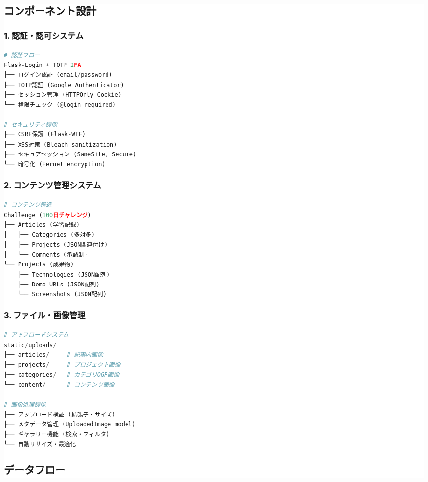 ## コンポーネント設計

### 1. 認証・認可システム

```python
# 認証フロー
Flask-Login + TOTP 2FA
├── ログイン認証 (email/password)
├── TOTP認証 (Google Authenticator)  
├── セッション管理 (HTTPOnly Cookie)
└── 権限チェック (@login_required)

# セキュリティ機能
├── CSRF保護 (Flask-WTF)
├── XSS対策 (Bleach sanitization)
├── セキュアセッション (SameSite, Secure)
└── 暗号化 (Fernet encryption)
```

### 2. コンテンツ管理システム

```python
# コンテンツ構造
Challenge (100日チャレンジ)
├── Articles (学習記録)
│   ├── Categories (多対多)
│   ├── Projects (JSON関連付け)  
│   └── Comments (承認制)
└── Projects (成果物)
    ├── Technologies (JSON配列)
    ├── Demo URLs (JSON配列)
    └── Screenshots (JSON配列)
```

### 3. ファイル・画像管理

```python
# アップロードシステム
static/uploads/
├── articles/     # 記事内画像
├── projects/     # プロジェクト画像
├── categories/   # カテゴリOGP画像
└── content/      # コンテンツ画像

# 画像処理機能
├── アップロード検証 (拡張子・サイズ)
├── メタデータ管理 (UploadedImage model)
├── ギャラリー機能 (検索・フィルタ)
└── 自動リサイズ・最適化
```

## データフロー
